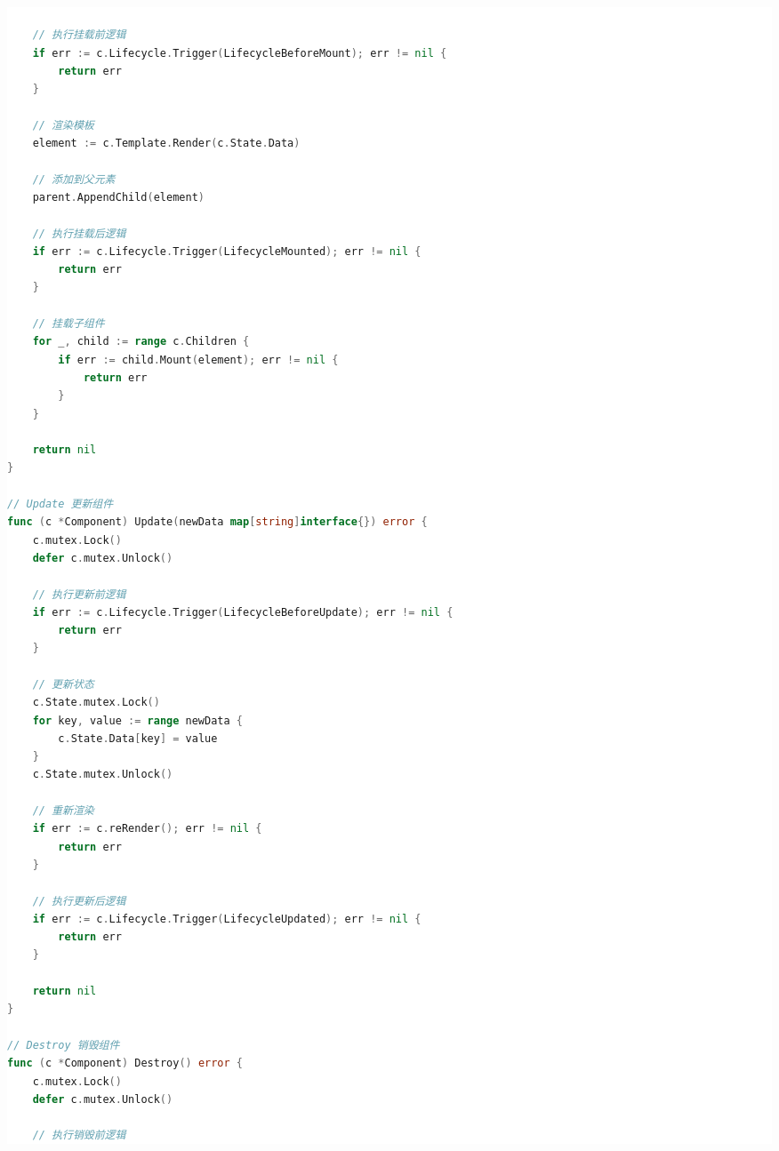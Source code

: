 ```go
    
    // 执行挂载前逻辑
    if err := c.Lifecycle.Trigger(LifecycleBeforeMount); err != nil {
        return err
    }
    
    // 渲染模板
    element := c.Template.Render(c.State.Data)
    
    // 添加到父元素
    parent.AppendChild(element)
    
    // 执行挂载后逻辑
    if err := c.Lifecycle.Trigger(LifecycleMounted); err != nil {
        return err
    }
    
    // 挂载子组件
    for _, child := range c.Children {
        if err := child.Mount(element); err != nil {
            return err
        }
    }
    
    return nil
}

// Update 更新组件
func (c *Component) Update(newData map[string]interface{}) error {
    c.mutex.Lock()
    defer c.mutex.Unlock()
    
    // 执行更新前逻辑
    if err := c.Lifecycle.Trigger(LifecycleBeforeUpdate); err != nil {
        return err
    }
    
    // 更新状态
    c.State.mutex.Lock()
    for key, value := range newData {
        c.State.Data[key] = value
    }
    c.State.mutex.Unlock()
    
    // 重新渲染
    if err := c.reRender(); err != nil {
        return err
    }
    
    // 执行更新后逻辑
    if err := c.Lifecycle.Trigger(LifecycleUpdated); err != nil {
        return err
    }
    
    return nil
}

// Destroy 销毁组件
func (c *Component) Destroy() error {
    c.mutex.Lock()
    defer c.mutex.Unlock()
    
    // 执行销毁前逻辑
```